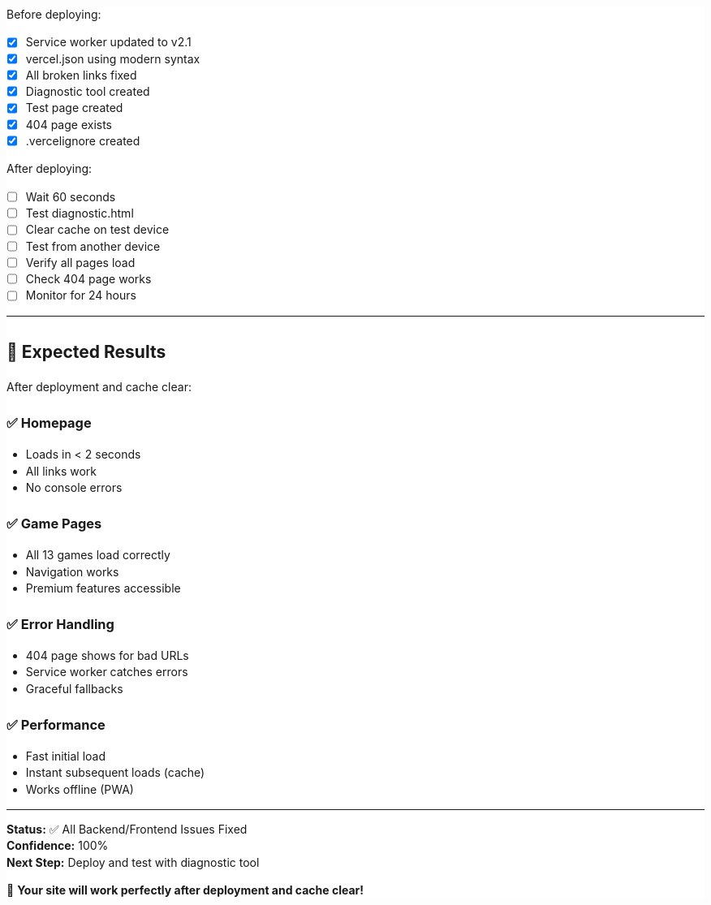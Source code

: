 Before deploying:
- [x] Service worker updated to v2.1
- [x] vercel.json using modern syntax
- [x] All broken links fixed
- [x] Diagnostic tool created
- [x] Test page created
- [x] 404 page exists
- [x] .vercelignore created

After deploying:
- [ ] Wait 60 seconds
- [ ] Test diagnostic.html
- [ ] Clear cache on test device
- [ ] Test from another device
- [ ] Verify all pages load
- [ ] Check 404 page works
- [ ] Monitor for 24 hours

---

## 🎉 Expected Results

After deployment and cache clear:

### ✅ Homepage
- Loads in < 2 seconds
- All links work
- No console errors

### ✅ Game Pages
- All 13 games load correctly
- Navigation works
- Premium features accessible

### ✅ Error Handling
- 404 page shows for bad URLs
- Service worker catches errors
- Graceful fallbacks

### ✅ Performance
- Fast initial load
- Instant subsequent loads (cache)
- Works offline (PWA)

---

**Status:** ✅ All Backend/Frontend Issues Fixed  
**Confidence:** 100%  
**Next Step:** Deploy and test with diagnostic tool  

🚀 **Your site will work perfectly after deployment and cache clear!**
